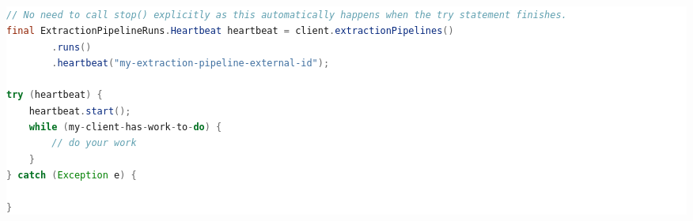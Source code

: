```java
// No need to call stop() explicitly as this automatically happens when the try statement finishes.
final ExtractionPipelineRuns.Heartbeat heartbeat = client.extractionPipelines()
        .runs()
        .heartbeat("my-extraction-pipeline-external-id");

try (heartbeat) {
    heartbeat.start();
    while (my-client-has-work-to-do) {
        // do your work
    }
} catch (Exception e) {

}
```